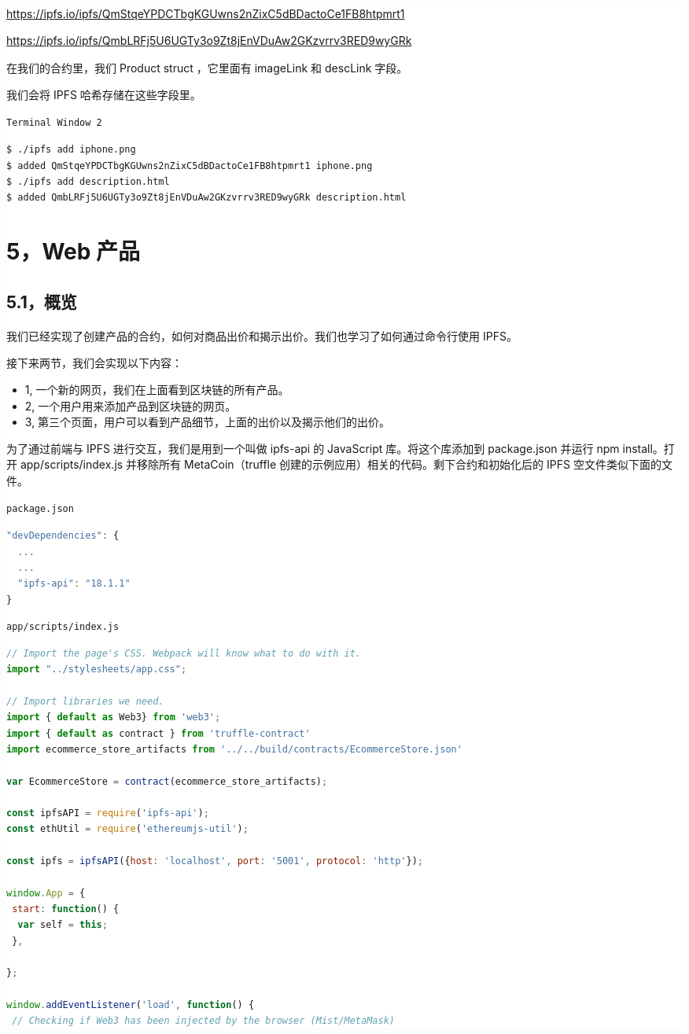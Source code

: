 https://ipfs.io/ipfs/QmStqeYPDCTbgKGUwns2nZixC5dBDactoCe1FB8htpmrt1

https://ipfs.io/ipfs/QmbLRFj5U6UGTy3o9Zt8jEnVDuAw2GKzvrrv3RED9wyGRk

在我们的合约里，我们 Product struct ，它里面有 imageLink 和 descLink 字段。

我们会将 IPFS 哈希存储在这些字段里。

`Terminal Window 2`

```sh
$ ./ipfs add iphone.png
$ added QmStqeYPDCTbgKGUwns2nZixC5dBDactoCe1FB8htpmrt1 iphone.png
$ ./ipfs add description.html
$ added QmbLRFj5U6UGTy3o9Zt8jEnVDuAw2GKzvrrv3RED9wyGRk description.html
```

# 5，Web 产品

## 5.1，概览

我们已经实现了创建产品的合约，如何对商品出价和揭示出价。我们也学习了如何通过命令行使用 IPFS。

接下来两节，我们会实现以下内容：

- 1, 一个新的网页，我们在上面看到区块链的所有产品。
- 2, 一个用户用来添加产品到区块链的网页。
- 3, 第三个页面，用户可以看到产品细节，上面的出价以及揭示他们的出价。

为了通过前端与 IPFS 进行交互，我们是用到一个叫做 ipfs-api 的 JavaScript 库。将这个库添加到 package.json 并运行 npm install。打开 app/scripts/index.js 并移除所有 MetaCoin（truffle 创建的示例应用）相关的代码。剩下合约和初始化后的 IPFS 空文件类似下面的文件。

`package.json`

```js
"devDependencies": {
  ...
  ...
  "ipfs-api": "18.1.1"
}
```

`app/scripts/index.js`

```js
// Import the page's CSS. Webpack will know what to do with it.
import "../stylesheets/app.css";

// Import libraries we need.
import { default as Web3} from 'web3';
import { default as contract } from 'truffle-contract'
import ecommerce_store_artifacts from '../../build/contracts/EcommerceStore.json'

var EcommerceStore = contract(ecommerce_store_artifacts);

const ipfsAPI = require('ipfs-api');
const ethUtil = require('ethereumjs-util');

const ipfs = ipfsAPI({host: 'localhost', port: '5001', protocol: 'http'});

window.App = {
 start: function() {
  var self = this;
 },

};

window.addEventListener('load', function() {
 // Checking if Web3 has been injected by the browser (Mist/MetaMask)
```